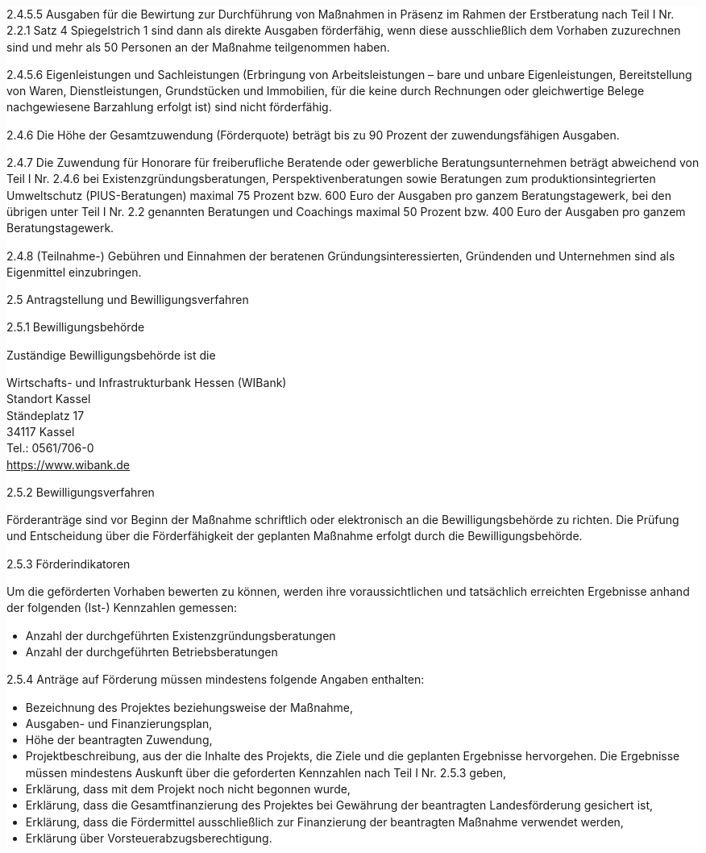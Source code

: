 2.4.5.5 Ausgaben für die Bewirtung zur Durchführung von Maßnahmen in Präsenz im Rahmen der Erstberatung nach Teil I Nr. 2.2.1 Satz 4 Spiegelstrich 1 sind dann als direkte Ausgaben förderfähig, wenn diese ausschließlich dem Vorhaben zuzurechnen sind und mehr als 50 Personen an der Maßnahme teilgenommen haben. 

2.4.5.6 Eigenleistungen und Sachleistungen (Erbringung von Arbeitsleistungen – bare und unbare Eigenleistungen, Bereitstellung von Waren, Dienstleistungen, Grundstücken und Immobilien, für die keine durch Rechnungen oder gleichwertige Belege nachgewiesene Barzahlung erfolgt ist) sind nicht förderfähig. 

2.4.6 Die Höhe der Gesamtzuwendung (Förderquote) beträgt bis zu 90 Prozent der zuwendungsfähigen Ausgaben. 

2.4.7 Die Zuwendung für Honorare für freiberufliche Beratende oder gewerbliche Beratungsunternehmen beträgt abweichend von Teil I Nr. 2.4.6 bei Existenzgründungsberatungen, Perspektivenberatungen sowie Beratungen zum produktionsintegrierten Umweltschutz (PIUS-Beratungen) maximal 75 Prozent  bzw.  600 Euro der Ausgaben pro ganzem Beratungstagewerk, bei den übrigen unter Teil I Nr. 2.2 genannten Beratungen und Coachings maximal 50 Prozent  bzw.  400 Euro der Ausgaben pro ganzem Beratungstagewerk. 

2.4.8 (Teilnahme-) Gebühren und Einnahmen der beratenen Gründungsinteressierten, Gründenden und Unternehmen sind als Eigenmittel einzubringen. 

2.5 Antragstellung und Bewilligungsverfahren 

2.5.1 Bewilligungsbehörde 

Zuständige Bewilligungsbehörde ist die 

Wirtschafts- und Infrastrukturbank Hessen (WIBank)   
Standort Kassel   
Ständeplatz 17   
34117 Kassel   
Tel.: 0561/706-0   
https://www.wibank.de 

2.5.2 Bewilligungsverfahren 

Förderanträge sind vor Beginn der Maßnahme schriftlich oder elektronisch an die Bewilligungsbehörde zu richten. Die Prüfung und Entscheidung über die Förderfähigkeit der geplanten Maßnahme erfolgt durch die Bewilligungsbehörde. 

2.5.3 Förderindikatoren 

Um die geförderten Vorhaben bewerten zu können, werden ihre voraussichtlichen und tatsächlich erreichten Ergebnisse anhand der folgenden (Ist-) Kennzahlen gemessen: 

  * Anzahl der durchgeführten Existenzgründungsberatungen 
  * Anzahl der durchgeführten Betriebsberatungen 



2.5.4 Anträge auf Förderung müssen mindestens folgende Angaben enthalten: 

  * Bezeichnung des Projektes beziehungsweise der Maßnahme, 
  * Ausgaben- und Finanzierungsplan, 
  * Höhe der beantragten Zuwendung, 
  * Projektbeschreibung, aus der die Inhalte des Projekts, die Ziele und die geplanten Ergebnisse hervorgehen. Die Ergebnisse müssen mindestens Auskunft über die geforderten Kennzahlen nach Teil I Nr. 2.5.3 geben, 
  * Erklärung, dass mit dem Projekt noch nicht begonnen wurde, 
  * Erklärung, dass die Gesamtfinanzierung des Projektes bei Gewährung der beantragten Landesförderung gesichert ist, 
  * Erklärung, dass die Fördermittel ausschließlich zur Finanzierung der beantragten Maßnahme verwendet werden, 
  * Erklärung über Vorsteuerabzugsberechtigung. 
